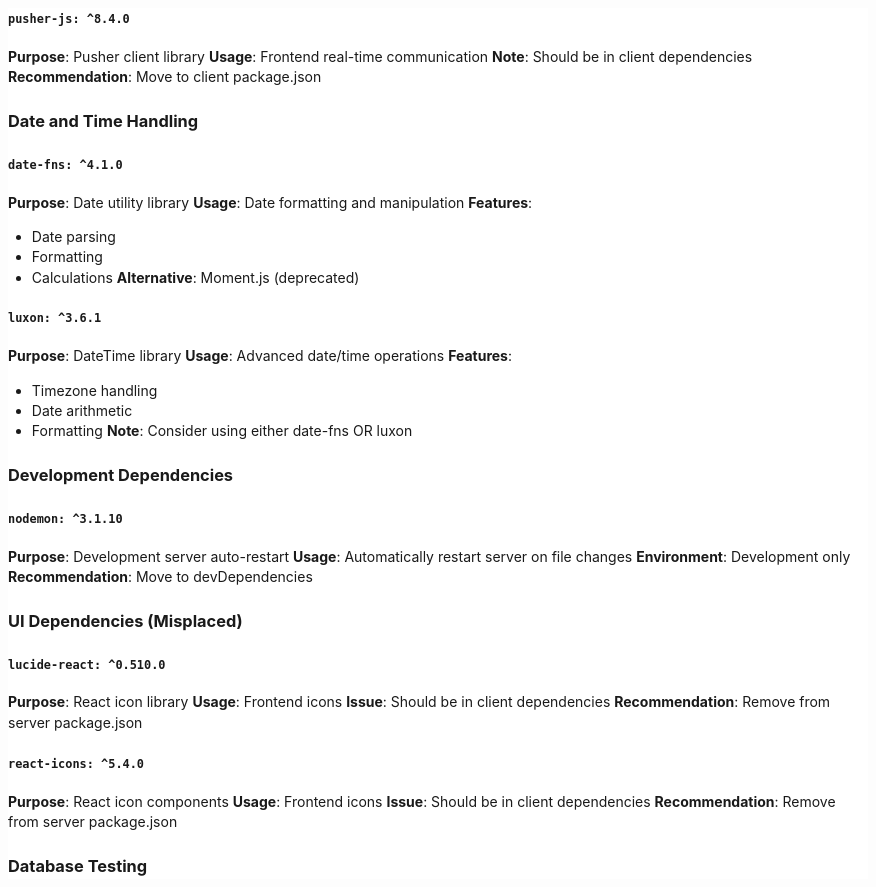 #### `pusher-js: ^8.4.0`
**Purpose**: Pusher client library
**Usage**: Frontend real-time communication
**Note**: Should be in client dependencies
**Recommendation**: Move to client package.json

### Date and Time Handling

#### `date-fns: ^4.1.0`
**Purpose**: Date utility library
**Usage**: Date formatting and manipulation
**Features**:
- Date parsing
- Formatting
- Calculations
**Alternative**: Moment.js (deprecated)

#### `luxon: ^3.6.1`
**Purpose**: DateTime library
**Usage**: Advanced date/time operations
**Features**:
- Timezone handling
- Date arithmetic
- Formatting
**Note**: Consider using either date-fns OR luxon

### Development Dependencies

#### `nodemon: ^3.1.10`
**Purpose**: Development server auto-restart
**Usage**: Automatically restart server on file changes
**Environment**: Development only
**Recommendation**: Move to devDependencies

### UI Dependencies (Misplaced)

#### `lucide-react: ^0.510.0`
**Purpose**: React icon library
**Usage**: Frontend icons
**Issue**: Should be in client dependencies
**Recommendation**: Remove from server package.json

#### `react-icons: ^5.4.0`
**Purpose**: React icon components
**Usage**: Frontend icons
**Issue**: Should be in client dependencies
**Recommendation**: Remove from server package.json

### Database Testing
